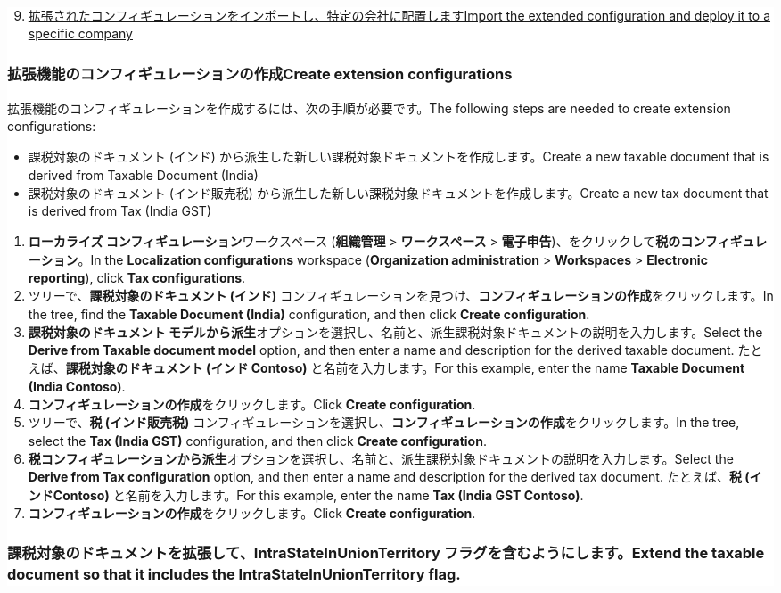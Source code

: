 9. [<span data-ttu-id="563b6-155">拡張されたコンフィギュレーションをインポートし、特定の会社に配置します</span><span class="sxs-lookup"><span data-stu-id="563b6-155">Import the extended configuration and deploy it to a specific company</span></span>](#import-the-configuration-and-deploy-it-to-a-specific-company) 


### <a name="create-extension-configurations"></a><span data-ttu-id="563b6-156">拡張機能のコンフィギュレーションの作成</span><span class="sxs-lookup"><span data-stu-id="563b6-156">Create extension configurations</span></span>
<span data-ttu-id="563b6-157">拡張機能のコンフィギュレーションを作成するには、次の手順が必要です。</span><span class="sxs-lookup"><span data-stu-id="563b6-157">The following steps are needed to create extension configurations:</span></span>
-   <span data-ttu-id="563b6-158">課税対象のドキュメント (インド) から派生した新しい課税対象ドキュメントを作成します。</span><span class="sxs-lookup"><span data-stu-id="563b6-158">Create a new taxable document that is derived from Taxable Document (India)</span></span>
-   <span data-ttu-id="563b6-159">課税対象のドキュメント (インド販売税) から派生した新しい課税対象ドキュメントを作成します。</span><span class="sxs-lookup"><span data-stu-id="563b6-159">Create a new tax document that is derived from Tax (India GST)</span></span>

1. <span data-ttu-id="563b6-160">**ローカライズ コンフィギュレーション**ワークスペース (**組織管理** > **ワークスペース** > **電子申告**)、をクリックして**税のコンフィギュレーション**。</span><span class="sxs-lookup"><span data-stu-id="563b6-160">In the **Localization configurations** workspace (**Organization administration** > **Workspaces** > **Electronic reporting**), click **Tax configurations**.</span></span>
2. <span data-ttu-id="563b6-161">ツリーで、**課税対象のドキュメント (インド)** コンフィギュレーションを見つけ、**コンフィギュレーションの作成**をクリックします。</span><span class="sxs-lookup"><span data-stu-id="563b6-161">In the tree, find the **Taxable Document (India)** configuration, and then click **Create configuration**.</span></span>
3. <span data-ttu-id="563b6-162">**課税対象のドキュメント モデルから派生**オプションを選択し、名前と、派生課税対象ドキュメントの説明を入力します。</span><span class="sxs-lookup"><span data-stu-id="563b6-162">Select the **Derive from Taxable document model** option, and then enter a name and description for the derived taxable document.</span></span> <span data-ttu-id="563b6-163">たとえば、**課税対象のドキュメント (インド Contoso)** と名前を入力します。</span><span class="sxs-lookup"><span data-stu-id="563b6-163">For this example, enter the name **Taxable Document (India Contoso)**.</span></span>
4. <span data-ttu-id="563b6-164">**コンフィギュレーションの作成**をクリックします。</span><span class="sxs-lookup"><span data-stu-id="563b6-164">Click **Create configuration**.</span></span>
5. <span data-ttu-id="563b6-165">ツリーで、**税 (インド販売税)** コンフィギュレーションを選択し、**コンフィギュレーションの作成**をクリックします。</span><span class="sxs-lookup"><span data-stu-id="563b6-165">In the tree, select the **Tax (India GST)** configuration, and then click **Create configuration**.</span></span>
6. <span data-ttu-id="563b6-166">**税コンフィギュレーションから派生**オプションを選択し、名前と、派生課税対象ドキュメントの説明を入力します。</span><span class="sxs-lookup"><span data-stu-id="563b6-166">Select the **Derive from Tax configuration** option, and then enter a name and description for the derived tax document.</span></span> <span data-ttu-id="563b6-167">たとえば、**税 (インドContoso)** と名前を入力します。</span><span class="sxs-lookup"><span data-stu-id="563b6-167">For this example, enter the name **Tax (India GST Contoso)**.</span></span>
7. <span data-ttu-id="563b6-168">**コンフィギュレーションの作成**をクリックします。</span><span class="sxs-lookup"><span data-stu-id="563b6-168">Click **Create configuration**.</span></span>

### <a name="extend-the-taxable-document-so-that-it-includes-the-intrastateinunionterritory-flag"></a><span data-ttu-id="563b6-169">課税対象のドキュメントを拡張して、IntraStateInUnionTerritory フラグを含むようにします。</span><span class="sxs-lookup"><span data-stu-id="563b6-169">Extend the taxable document so that it includes the IntraStateInUnionTerritory flag.</span></span>
